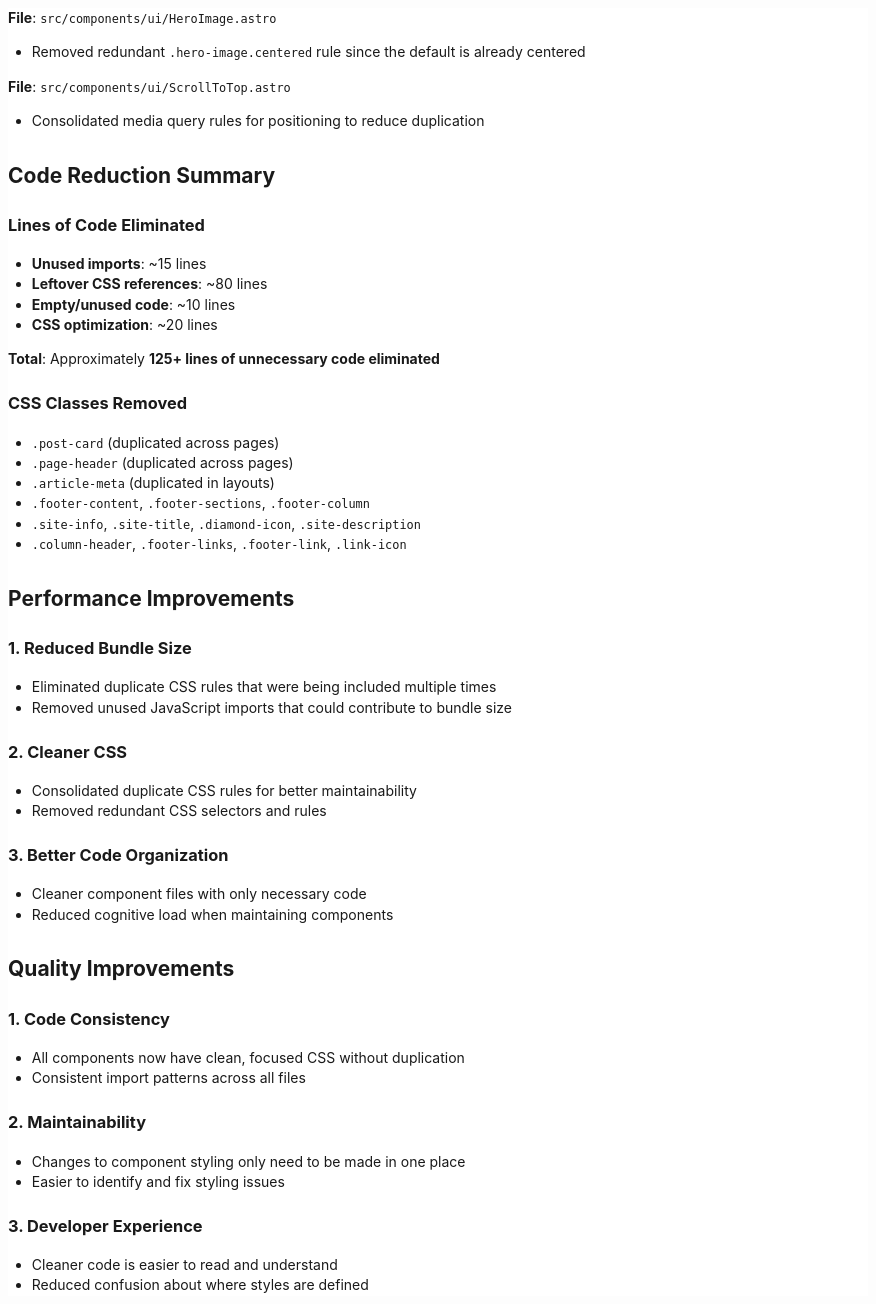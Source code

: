 **File**: `src/components/ui/HeroImage.astro`
- Removed redundant `.hero-image.centered` rule since the default is already centered

**File**: `src/components/ui/ScrollToTop.astro`
- Consolidated media query rules for positioning to reduce duplication

## Code Reduction Summary

### Lines of Code Eliminated
- **Unused imports**: ~15 lines
- **Leftover CSS references**: ~80 lines
- **Empty/unused code**: ~10 lines
- **CSS optimization**: ~20 lines

**Total**: Approximately **125+ lines of unnecessary code eliminated**

### CSS Classes Removed
- `.post-card` (duplicated across pages)
- `.page-header` (duplicated across pages)
- `.article-meta` (duplicated in layouts)
- `.footer-content`, `.footer-sections`, `.footer-column`
- `.site-info`, `.site-title`, `.diamond-icon`, `.site-description`
- `.column-header`, `.footer-links`, `.footer-link`, `.link-icon`

## Performance Improvements

### 1. Reduced Bundle Size
- Eliminated duplicate CSS rules that were being included multiple times
- Removed unused JavaScript imports that could contribute to bundle size

### 2. Cleaner CSS
- Consolidated duplicate CSS rules for better maintainability
- Removed redundant CSS selectors and rules

### 3. Better Code Organization
- Cleaner component files with only necessary code
- Reduced cognitive load when maintaining components

## Quality Improvements

### 1. Code Consistency
- All components now have clean, focused CSS without duplication
- Consistent import patterns across all files

### 2. Maintainability
- Changes to component styling only need to be made in one place
- Easier to identify and fix styling issues

### 3. Developer Experience
- Cleaner code is easier to read and understand
- Reduced confusion about where styles are defined
